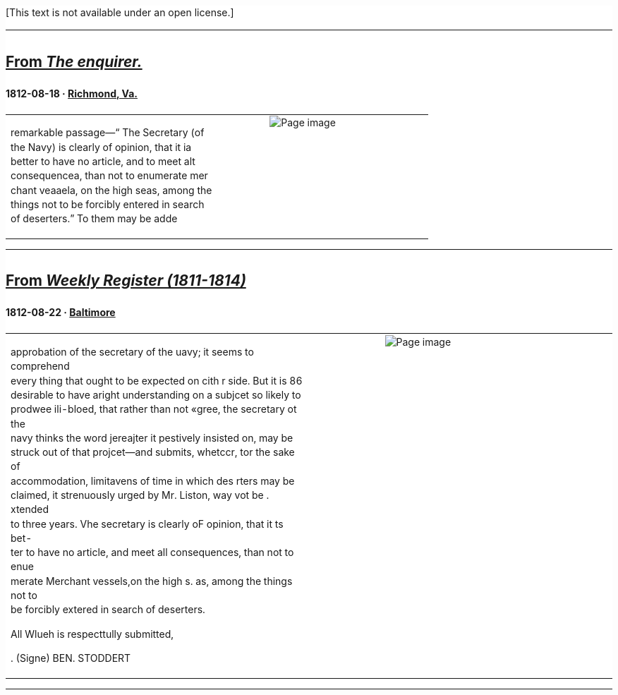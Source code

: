 [This text is not available under an open license.]

---

## [From _The enquirer._](https://www.loc.gov/resource/sn84024736/1812-08-18/ed-1/?sp=4)

#### 1812-08-18 &middot; [Richmond, Va.](http://dbpedia.org/resource/Richmond%2C_Virginia)

<table style="width: 100%;"><tr><td style="width: 50%">

  
remarkable passage—“ The Secretary (of  
the Navy) is clearly of opinion, that it ia  
better to have no article, and to meet alt  
consequencea, than not to enumerate mer­  
chant veaaela, on the high seas, among the  
things not to be forcibly entered in search  
of deserters.” To them may be adde
</td><td style="width: 50%; max-height: 75%; margin: auto; display: block;">
<img alt="Page image" src="https://tile.loc.gov/image-services/iiif/service:ndnp:vi:batch_vi_loons_ver01:data:sn84024736:00414183864:1812081801:0122/pct:23.59633027522936,52.51506579756487,17.474006116207953,3.8658631574632065/!600,600/0/default.jpg"/>
</td>
</tr></table>

---

## [From _Weekly Register (1811-1814)_](https://archive.org/details/sim_niles-national-register_1812-08-22_2_51/page/n1/mode/1up?view=theater)

#### 1812-08-22 &middot; [Baltimore](http://dbpedia.org/resource/Baltimore)

<table style="width: 100%;"><tr><td style="width: 50%">

  
  
approbation of the secretary of the uavy; it seems to comprehend  
every thing that ought to be expected on cith r side. But it is 86  
desirable to have aright understanding on a subjcet so likely to  
prodwee ili-bloed, that rather than not «gree, the secretary ot the  
navy thinks the word jereajter it pestively insisted on, may be  
struck out of that projcet—and submits, whetccr, tor the sake of  
accommodation, limitavens of time in which des rters may be  
claimed, it strenuously urged by Mr. Liston, way vot be . xtended  
to three years. Vhe secretary is clearly oF opinion, that it ts bet-  
ter to have no article, and meet all consequences, than not to enue  
merate Merchant vessels,on the high s. as, among the things not to  
be forcibly extered in search of deserters.  
  
All Wlueh is respecttully submitted,  
  
. (Signe) BEN. STODDERT
</td><td style="width: 50%; max-height: 75%; margin: auto; display: block;">
<img alt="Page image" src="https://iiif.archive.org/image/iiif/2/sim_niles-national-register_1812-08-22_2_51%2Fsim_niles-national-register_1812-08-22_2_51_jp2.zip%2Fsim_niles-national-register_1812-08-22_2_51_jp2%2Fsim_niles-national-register_1812-08-22_2_51_0001.jp2/pct:51.34228187919463,12.39681603773585,39.02205177372963,10.908018867924529/600,/0/default.jpg"/>
</td>
</tr></table>

---